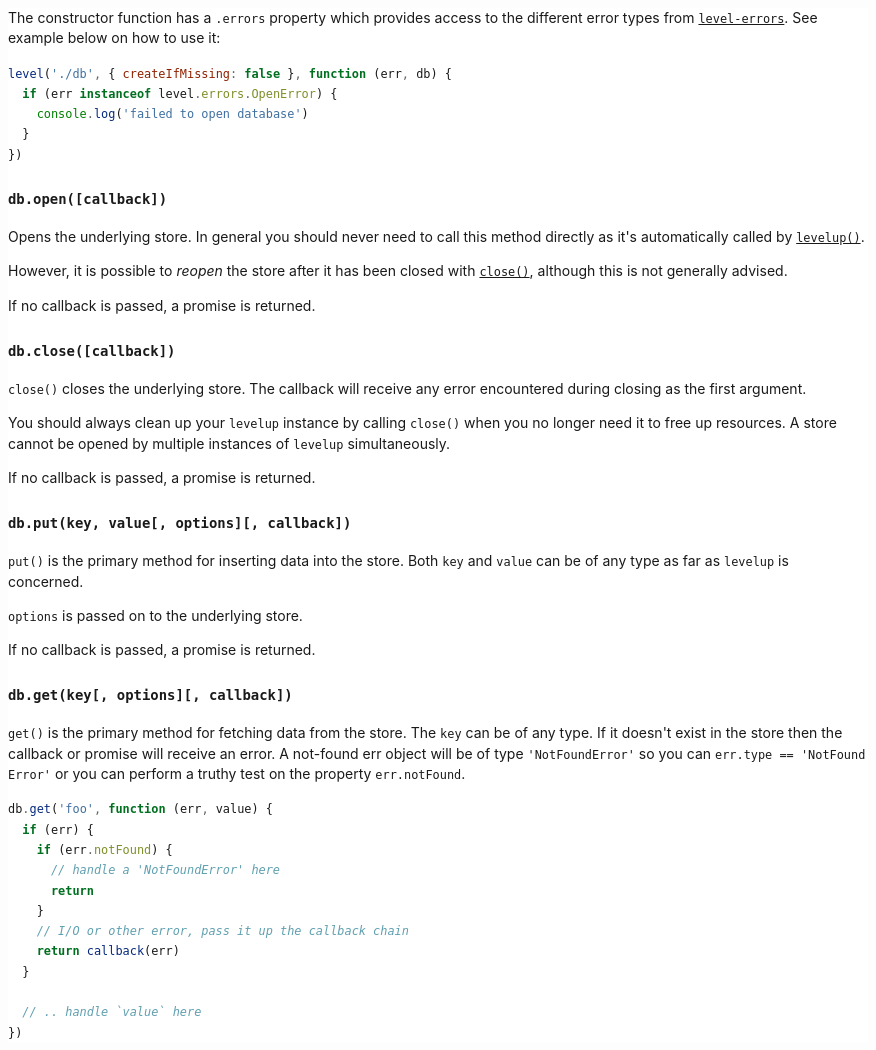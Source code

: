 The constructor function has a `.errors` property which provides access to the different error types from [`level-errors`](https://github.com/Level/errors#api). See example below on how to use it:

```js
level('./db', { createIfMissing: false }, function (err, db) {
  if (err instanceof level.errors.OpenError) {
    console.log('failed to open database')
  }
})
```

<a name="open"></a>
### `db.open([callback])`
Opens the underlying store. In general you should never need to call this method directly as it's automatically called by <a href="#ctor"><code>levelup()</code></a>.

However, it is possible to *reopen* the store after it has been closed with <a href="#close"><code>close()</code></a>, although this is not generally advised.

If no callback is passed, a promise is returned.

<a name="close"></a>
### `db.close([callback])`
<code>close()</code> closes the underlying store. The callback will receive any error encountered during closing as the first argument.

You should always clean up your `levelup` instance by calling `close()` when you no longer need it to free up resources. A store cannot be opened by multiple instances of `levelup` simultaneously.

If no callback is passed, a promise is returned.

<a name="put"></a>
### `db.put(key, value[, options][, callback])`
<code>put()</code> is the primary method for inserting data into the store. Both `key` and `value` can be of any type as far as `levelup` is concerned.

`options` is passed on to the underlying store.

If no callback is passed, a promise is returned.

<a name="get"></a>
### `db.get(key[, options][, callback])`
<code>get()</code> is the primary method for fetching data from the store. The `key` can be of any type. If it doesn't exist in the store then the callback or promise will receive an error. A not-found err object will be of type `'NotFoundError'` so you can `err.type == 'NotFoundError'` or you can perform a truthy test on the property `err.notFound`.

```js
db.get('foo', function (err, value) {
  if (err) {
    if (err.notFound) {
      // handle a 'NotFoundError' here
      return
    }
    // I/O or other error, pass it up the callback chain
    return callback(err)
  }

  // .. handle `value` here
})
```


[level-badge]: https://leveljs.org/img/badge.svg
[levelup]: https://github.com/Level/levelup
[level]: https://github.com/Level/level
[rocksdb]: https://github.com/Level/rocksdb
[encoding-down]: https://github.com/Level/encoding-down